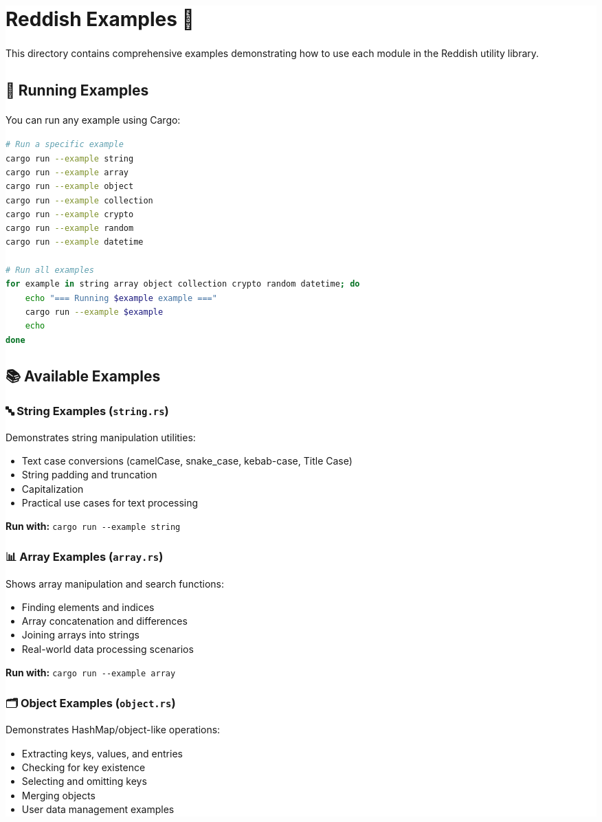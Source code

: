 # Reddish Examples 🦀

This directory contains comprehensive examples demonstrating how to use each module in the Reddish utility library.

## 🚀 Running Examples

You can run any example using Cargo:

```bash
# Run a specific example
cargo run --example string
cargo run --example array
cargo run --example object
cargo run --example collection
cargo run --example crypto
cargo run --example random
cargo run --example datetime

# Run all examples
for example in string array object collection crypto random datetime; do
    echo "=== Running $example example ==="
    cargo run --example $example
    echo
done
```

## 📚 Available Examples

### 🔤 String Examples (`string.rs`)
Demonstrates string manipulation utilities:
- Text case conversions (camelCase, snake_case, kebab-case, Title Case)
- String padding and truncation
- Capitalization
- Practical use cases for text processing

**Run with:** `cargo run --example string`

### 📊 Array Examples (`array.rs`)
Shows array manipulation and search functions:
- Finding elements and indices
- Array concatenation and differences
- Joining arrays into strings
- Real-world data processing scenarios

**Run with:** `cargo run --example array`

### 🗂️ Object Examples (`object.rs`)
Demonstrates HashMap/object-like operations:
- Extracting keys, values, and entries
- Checking for key existence
- Selecting and omitting keys
- Merging objects
- User data management examples
